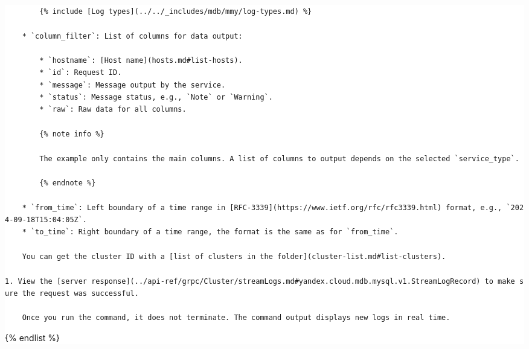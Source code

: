             {% include [Log types](../../_includes/mdb/mmy/log-types.md) %}

        * `column_filter`: List of columns for data output:

            * `hostname`: [Host name](hosts.md#list-hosts).
            * `id`: Request ID.
            * `message`: Message output by the service.
            * `status`: Message status, e.g., `Note` or `Warning`.
            * `raw`: Raw data for all columns.

            {% note info %}

            The example only contains the main columns. A list of columns to output depends on the selected `service_type`.

            {% endnote %}

        * `from_time`: Left boundary of a time range in [RFC-3339](https://www.ietf.org/rfc/rfc3339.html) format, e.g., `2024-09-18T15:04:05Z`.
        * `to_time`: Right boundary of a time range, the format is the same as for `from_time`.

        You can get the cluster ID with a [list of clusters in the folder](cluster-list.md#list-clusters).

    1. View the [server response](../api-ref/grpc/Cluster/streamLogs.md#yandex.cloud.mdb.mysql.v1.StreamLogRecord) to make sure the request was successful.

        Once you run the command, it does not terminate. The command output displays new logs in real time.

{% endlist %}
